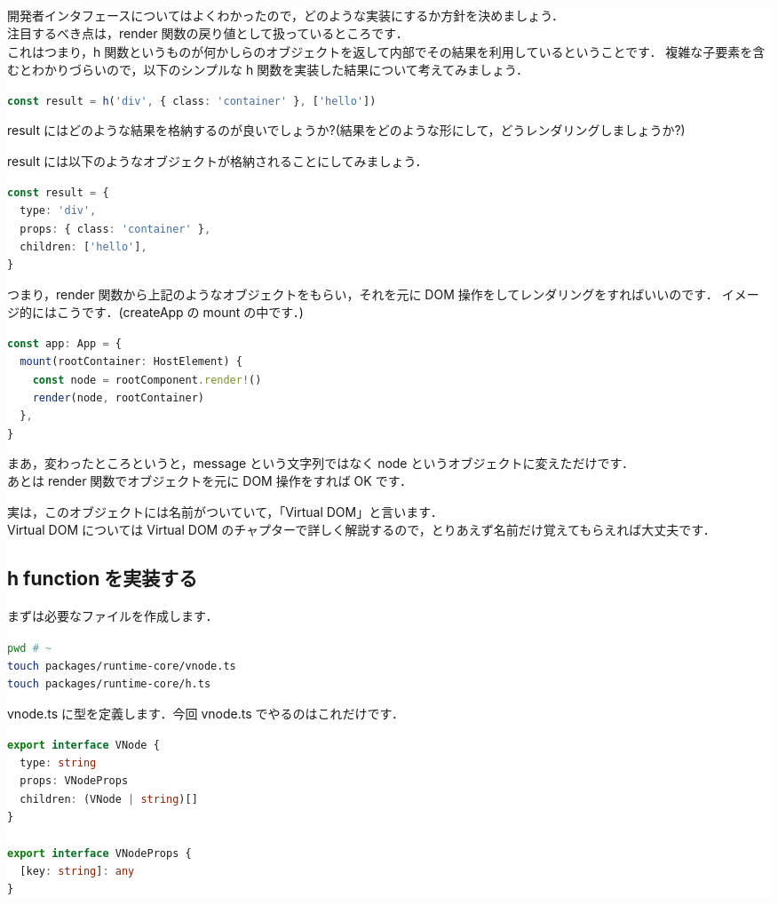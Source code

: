 開発者インタフェースについてはよくわかったので，どのような実装にするか方針を決めましょう．  
注目するべき点は，render 関数の戻り値として扱っているところです．  
これはつまり，h 関数というものが何かしらのオブジェクトを返して内部でその結果を利用しているということです．
複雑な子要素を含むとわかりづらいので，以下のシンプルな h 関数を実装した結果について考えてみましょう．

```ts
const result = h('div', { class: 'container' }, ['hello'])
```

result にはどのような結果を格納するのが良いでしょうか?(結果をどのような形にして，どうレンダリングしましょうか?)

result には以下のようなオブジェクトが格納されることにしてみましょう．

```ts
const result = {
  type: 'div',
  props: { class: 'container' },
  children: ['hello'],
}
```

つまり，render 関数から上記のようなオブジェクトをもらい，それを元に DOM 操作をしてレンダリングをすればいいのです．
イメージ的にはこうです．(createApp の mount の中です．)

```ts
const app: App = {
  mount(rootContainer: HostElement) {
    const node = rootComponent.render!()
    render(node, rootContainer)
  },
}
```

まあ，変わったところというと，message という文字列ではなく node というオブジェクトに変えただけです．  
あとは render 関数でオブジェクトを元に DOM 操作をすれば OK です．

実は，このオブジェクトには名前がついていて，「Virtual DOM」と言います．  
Virtual DOM については Virtual DOM のチャプターで詳しく解説するので，とりあえず名前だけ覚えてもらえれば大丈夫です．

## h function を実装する

まずは必要なファイルを作成します．

```sh
pwd # ~
touch packages/runtime-core/vnode.ts
touch packages/runtime-core/h.ts
```

vnode.ts に型を定義します．今回 vnode.ts でやるのはこれだけです．

```ts
export interface VNode {
  type: string
  props: VNodeProps
  children: (VNode | string)[]
}

export interface VNodeProps {
  [key: string]: any
}
```
